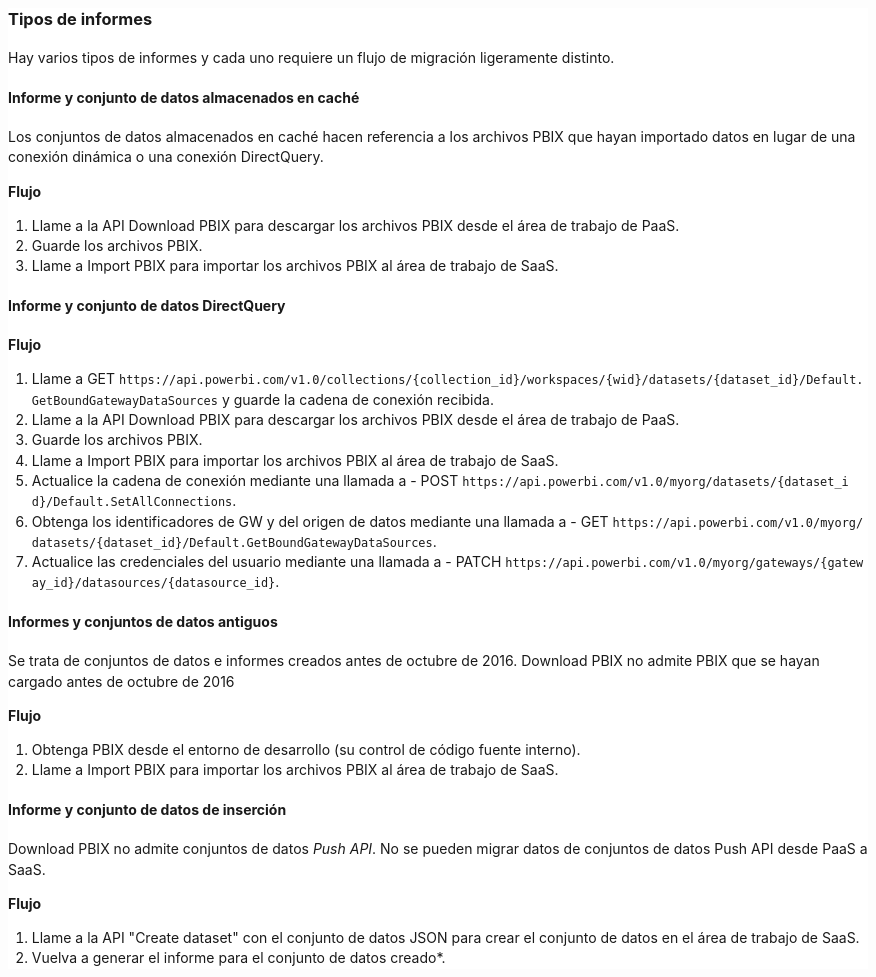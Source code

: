 ### <a name="report-types"></a>Tipos de informes

Hay varios tipos de informes y cada uno requiere un flujo de migración ligeramente distinto.

#### <a name="cached-dataset--report"></a>Informe y conjunto de datos almacenados en caché

Los conjuntos de datos almacenados en caché hacen referencia a los archivos PBIX que hayan importado datos en lugar de una conexión dinámica o una conexión DirectQuery.

**Flujo**

1. Llame a la API Download PBIX para descargar los archivos PBIX desde el área de trabajo de PaaS.
2. Guarde los archivos PBIX.
3. Llame a Import PBIX para importar los archivos PBIX al área de trabajo de SaaS.

#### <a name="directquery-dataset--report"></a>Informe y conjunto de datos DirectQuery

**Flujo**

1. Llame a GET `https://api.powerbi.com/v1.0/collections/{collection_id}/workspaces/{wid}/datasets/{dataset_id}/Default.GetBoundGatewayDataSources` y guarde la cadena de conexión recibida.
2. Llame a la API Download PBIX para descargar los archivos PBIX desde el área de trabajo de PaaS.
3. Guarde los archivos PBIX.
4. Llame a Import PBIX para importar los archivos PBIX al área de trabajo de SaaS.
5. Actualice la cadena de conexión mediante una llamada a - POST `https://api.powerbi.com/v1.0/myorg/datasets/{dataset_id}/Default.SetAllConnections`.
6. Obtenga los identificadores de GW y del origen de datos mediante una llamada a - GET `https://api.powerbi.com/v1.0/myorg/datasets/{dataset_id}/Default.GetBoundGatewayDataSources`.
7. Actualice las credenciales del usuario mediante una llamada a - PATCH `https://api.powerbi.com/v1.0/myorg/gateways/{gateway_id}/datasources/{datasource_id}`.

#### <a name="old-dataset--reports"></a>Informes y conjuntos de datos antiguos

Se trata de conjuntos de datos e informes creados antes de octubre de 2016. Download PBIX no admite PBIX que se hayan cargado antes de octubre de 2016

**Flujo**

1. Obtenga PBIX desde el entorno de desarrollo (su control de código fuente interno).
2. Llame a Import PBIX para importar los archivos PBIX al área de trabajo de SaaS.

#### <a name="push-dataset--report"></a>Informe y conjunto de datos de inserción

Download PBIX no admite conjuntos de datos *Push API*. No se pueden migrar datos de conjuntos de datos Push API desde PaaS a SaaS.

**Flujo**

1. Llame a la API "Create dataset" con el conjunto de datos JSON para crear el conjunto de datos en el área de trabajo de SaaS.
2. Vuelva a generar el informe para el conjunto de datos creado*.
